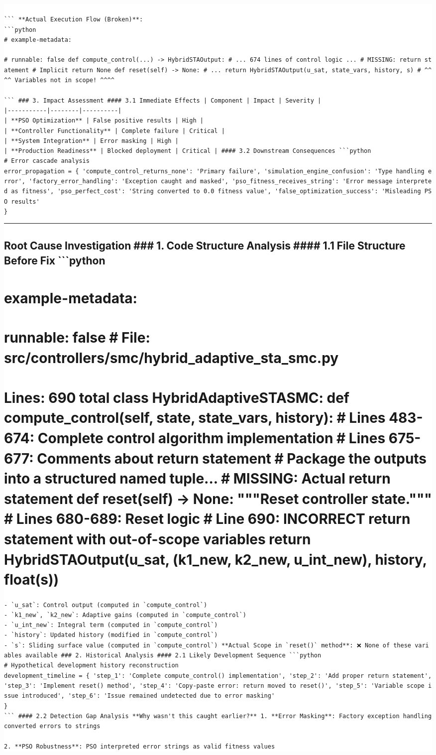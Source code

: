```

``` **Actual Execution Flow (Broken)**:
```python
# example-metadata:

# runnable: false def compute_control(...) -> HybridSTAOutput: # ... 674 lines of control logic ... # MISSING: return statement # Implicit return None def reset(self) -> None: # ... return HybridSTAOutput(u_sat, state_vars, history, s) # ^^^^ Variables not in scope! ^^^^

``` ### 3. Impact Assessment #### 3.1 Immediate Effects | Component | Impact | Severity |
|-----------|--------|----------|
| **PSO Optimization** | False positive results | High |
| **Controller Functionality** | Complete failure | Critical |
| **System Integration** | Error masking | High |
| **Production Readiness** | Blocked deployment | Critical | #### 3.2 Downstream Consequences ```python
# Error cascade analysis
error_propagation = { 'compute_control_returns_none': 'Primary failure', 'simulation_engine_confusion': 'Type handling error', 'factory_error_handling': 'Exception caught and masked', 'pso_fitness_receives_string': 'Error message interpreted as fitness', 'pso_perfect_cost': 'String converted to 0.0 fitness value', 'false_optimization_success': 'Misleading PSO results'
}
```

---

## Root Cause Investigation ### 1. Code Structure Analysis #### 1.1 File Structure Before Fix ```python

# example-metadata:

# runnable: false # File: src/controllers/smc/hybrid_adaptive_sta_smc.py

# Lines: 690 total class HybridAdaptiveSTASMC: def compute_control(self, state, state_vars, history): # Lines 483-674: Complete control algorithm implementation # Lines 675-677: Comments about return statement # Package the outputs into a structured named tuple... # MISSING: Actual return statement def reset(self) -> None: """Reset controller state.""" # Lines 680-689: Reset logic # Line 690: INCORRECT return statement with out-of-scope variables return HybridSTAOutput(u_sat, (k1_new, k2_new, u_int_new), history, float(s))

``` #### 1.2 Variable Scope Analysis **Variables Required for Return**:
- `u_sat`: Control output (computed in `compute_control`)
- `k1_new`, `k2_new`: Adaptive gains (computed in `compute_control`)
- `u_int_new`: Integral term (computed in `compute_control`)
- `history`: Updated history (modified in `compute_control`)
- `s`: Sliding surface value (computed in `compute_control`) **Actual Scope in `reset()` method**: ❌ None of these variables available ### 2. Historical Analysis #### 2.1 Likely Development Sequence ```python
# Hypothetical development history reconstruction
development_timeline = { 'step_1': 'Complete compute_control() implementation', 'step_2': 'Add proper return statement', 'step_3': 'Implement reset() method', 'step_4': 'Copy-paste error: return moved to reset()', 'step_5': 'Variable scope issue introduced', 'step_6': 'Issue remained undetected due to error masking'
}
``` #### 2.2 Detection Gap Analysis **Why wasn't this caught earlier?** 1. **Error Masking**: Factory exception handling converted errors to strings

2. **PSO Robustness**: PSO interpreted error strings as valid fitness values
```